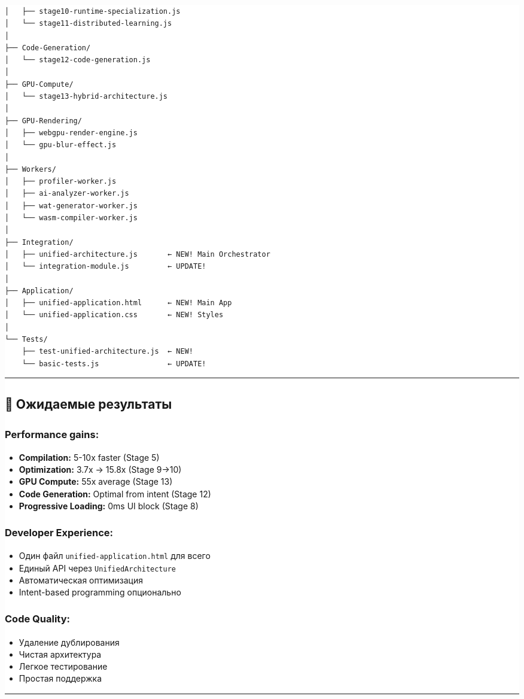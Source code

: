 ```
│   ├── stage10-runtime-specialization.js
│   └── stage11-distributed-learning.js
│
├── Code-Generation/
│   └── stage12-code-generation.js
│
├── GPU-Compute/
│   └── stage13-hybrid-architecture.js
│
├── GPU-Rendering/
│   ├── webgpu-render-engine.js
│   └── gpu-blur-effect.js
│
├── Workers/
│   ├── profiler-worker.js
│   ├── ai-analyzer-worker.js
│   ├── wat-generator-worker.js
│   └── wasm-compiler-worker.js
│
├── Integration/
│   ├── unified-architecture.js       ← NEW! Main Orchestrator
│   └── integration-module.js         ← UPDATE!
│
├── Application/
│   ├── unified-application.html      ← NEW! Main App
│   └── unified-application.css       ← NEW! Styles
│
└── Tests/
    ├── test-unified-architecture.js  ← NEW!
    └── basic-tests.js                ← UPDATE!
```

---

## 🚀 Ожидаемые результаты

### **Performance gains:**
- **Compilation:** 5-10x faster (Stage 5)
- **Optimization:** 3.7x → 15.8x (Stage 9→10)
- **GPU Compute:** 55x average (Stage 13)
- **Code Generation:** Optimal from intent (Stage 12)
- **Progressive Loading:** 0ms UI block (Stage 8)

### **Developer Experience:**
- Один файл `unified-application.html` для всего
- Единый API через `UnifiedArchitecture`
- Автоматическая оптимизация
- Intent-based programming опционально

### **Code Quality:**
- Удаление дублирования
- Чистая архитектура
- Легкое тестирование
- Простая поддержка

---